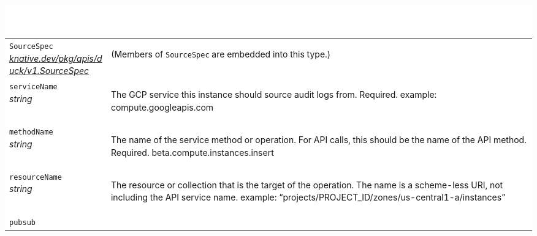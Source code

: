 </em>
</td>
<td>
<br/>
<br/>
<table>
<tr>
<td>
<code>SourceSpec</code></br>
<em>
<a href="https://pkg.go.dev/knative.dev/pkg/apis/duck/v1#SourceSpec">
knative.dev/pkg/apis/duck/v1.SourceSpec
</a>
</em>
</td>
<td>
<p>
(Members of <code>SourceSpec</code> are embedded into this type.)
</p>
</td>
</tr>
<tr>
<td>
<code>serviceName</code></br>
<em>
string
</em>
</td>
<td>
<p>The GCP service this instance should source audit logs from. Required.
example: compute.googleapis.com</p>
</td>
</tr>
<tr>
<td>
<code>methodName</code></br>
<em>
string
</em>
</td>
<td>
<p>The name of the service method or operation. For API calls,
this should be the name of the API method. Required.
beta.compute.instances.insert</p>
</td>
</tr>
<tr>
<td>
<code>resourceName</code></br>
<em>
string
</em>
</td>
<td>
<p>The resource or collection that is the target of the
operation. The name is a scheme-less URI, not including the
API service name.
example: &ldquo;projects/PROJECT_ID/zones/us-central1-a/instances&rdquo;</p>
</td>
</tr>
<tr>
<td>
<code>pubsub</code></br>
<em>